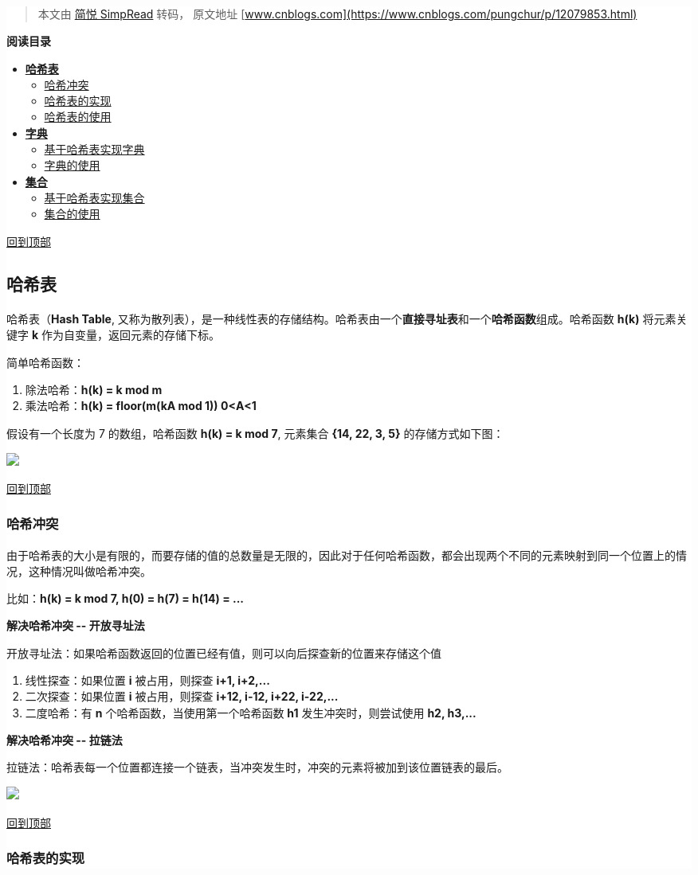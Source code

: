 > 本文由 [简悦 SimpRead](http://ksria.com/simpread/) 转码， 原文地址 [www.cnblogs.com](https://www.cnblogs.com/pungchur/p/12079853.html)

**阅读目录**

*   [**哈希表**](#_label0)
    *   [哈希冲突](#_label1)
    *   [哈希表的实现](#_label2)
    *   [哈希表的使用](#_label3)
*   [**字典**](#_label4)
    *   [基于哈希表实现字典](#_label5)
    *   [字典的使用](#_label6)
*   [**集合**](#_label7)
    *   [基于哈希表实现集合](#_label8)
    *   [集合的使用](#_label9)

[回到顶部](#_labelTop)

哈希表
---

哈希表（**Hash Table**, 又称为散列表），是一种线性表的存储结构。哈希表由一个**直接寻址表**和一个**哈希函数**组成。哈希函数 **h(k)** 将元素关键字 **k** 作为自变量，返回元素的存储下标。

简单哈希函数：

1.  除法哈希：**h(k) = k mod m**
2.  乘法哈希：**h(k) = floor(m(kA mod 1)) 0<A<1**

假设有一个长度为 7 的数组，哈希函数 **h(k) = k mod 7**, 元素集合 **{14, 22, 3, 5}** 的存储方式如下图：

![](https://img2018.cnblogs.com/common/1414912/201912/1414912-20191222141939350-697136046.png)

[回到顶部](#_labelTop)

### 哈希冲突

由于哈希表的大小是有限的，而要存储的值的总数量是无限的，因此对于任何哈希函数，都会出现两个不同的元素映射到同一个位置上的情况，这种情况叫做哈希冲突。

比如：**h(k) = k mod 7, h(0) = h(7) = h(14) = ...**

**解决哈希冲突 -- 开放寻址法**

开放寻址法：如果哈希函数返回的位置已经有值，则可以向后探查新的位置来存储这个值

1.  线性探查：如果位置 **i** 被占用，则探查 **i+1, i+2,...**
2.  二次探查：如果位置 **i** 被占用，则探查 **i+12, i-12, i+22, i-22,...**
3.  二度哈希：有 **n** 个哈希函数，当使用第一个哈希函数 **h1** 发生冲突时，则尝试使用 **h2, h3,...**

**解决哈希冲突 -- 拉链法**

拉链法：哈希表每一个位置都连接一个链表，当冲突发生时，冲突的元素将被加到该位置链表的最后。

![](https://img2018.cnblogs.com/common/1414912/201912/1414912-20191222143215344-2107366338.png)

[回到顶部](#_labelTop)

### 哈希表的实现
